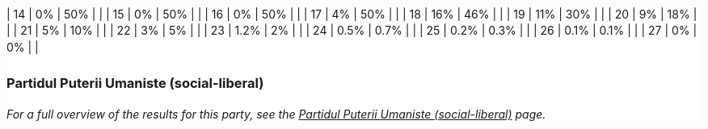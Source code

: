 | 14 | 0% | 50% |  |
| 15 | 0% | 50% |  |
| 16 | 0% | 50% |  |
| 17 | 4% | 50% |  |
| 18 | 16% | 46% |  |
| 19 | 11% | 30% |  |
| 20 | 9% | 18% |  |
| 21 | 5% | 10% |  |
| 22 | 3% | 5% |  |
| 23 | 1.2% | 2% |  |
| 24 | 0.5% | 0.7% |  |
| 25 | 0.2% | 0.3% |  |
| 26 | 0.1% | 0.1% |  |
| 27 | 0% | 0% |  |

### Partidul Puterii Umaniste (social-liberal)

*For a full overview of the results for this party, see the [Partidul Puterii Umaniste (social-liberal)](party-partidulputeriiumanistesocial-liberal.html) page.*
